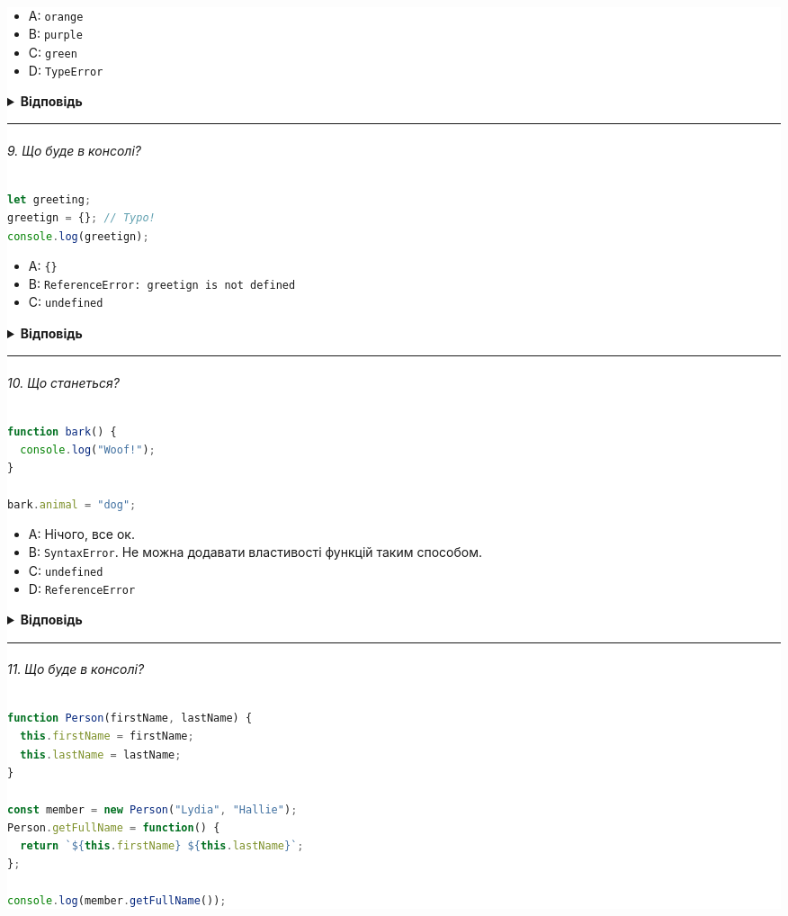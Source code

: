 - A: `orange`
- B: `purple`
- C: `green`
- D: `TypeError`

<details><summary><b>Відповідь</b></summary></details>

---

###### 9. Що буде в консолі?

```javascript
let greeting;
greetign = {}; // Typo!
console.log(greetign);
```

- A: `{}`
- B: `ReferenceError: greetign is not defined`
- C: `undefined`

<details><summary><b>Відповідь</b></summary></details>

---

###### 10. Що станеться?

```javascript
function bark() {
  console.log("Woof!");
}

bark.animal = "dog";
```

- A: Нічого, все ок.
- B: `SyntaxError`. Не можна додавати властивості функцій таким способом.
- C: `undefined`
- D: `ReferenceError`

<details><summary><b>Відповідь</b></summary></details>

---

###### 11. Що буде в консолі?

```javascript
function Person(firstName, lastName) {
  this.firstName = firstName;
  this.lastName = lastName;
}

const member = new Person("Lydia", "Hallie");
Person.getFullName = function() {
  return `${this.firstName} ${this.lastName}`;
};

console.log(member.getFullName());
```
